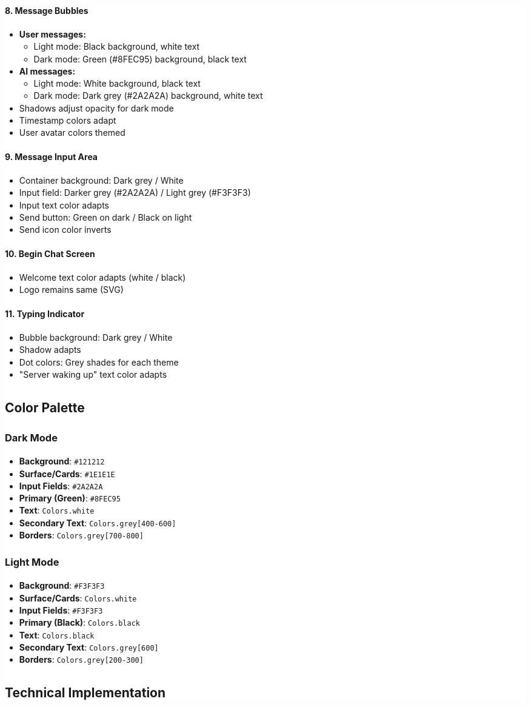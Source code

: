 #### 8. **Message Bubbles**
- **User messages:**
  - Light mode: Black background, white text
  - Dark mode: Green (#8FEC95) background, black text
- **AI messages:**
  - Light mode: White background, black text
  - Dark mode: Dark grey (#2A2A2A) background, white text
- Shadows adjust opacity for dark mode
- Timestamp colors adapt
- User avatar colors themed

#### 9. **Message Input Area**
- Container background: Dark grey / White
- Input field: Darker grey (#2A2A2A) / Light grey (#F3F3F3)
- Input text color adapts
- Send button: Green on dark / Black on light
- Send icon color inverts

#### 10. **Begin Chat Screen**
- Welcome text color adapts (white / black)
- Logo remains same (SVG)

#### 11. **Typing Indicator**
- Bubble background: Dark grey / White
- Shadow adapts
- Dot colors: Grey shades for each theme
- "Server waking up" text color adapts

## Color Palette

### Dark Mode
- **Background**: `#121212`
- **Surface/Cards**: `#1E1E1E`
- **Input Fields**: `#2A2A2A`
- **Primary (Green)**: `#8FEC95`
- **Text**: `Colors.white`
- **Secondary Text**: `Colors.grey[400-600]`
- **Borders**: `Colors.grey[700-800]`

### Light Mode
- **Background**: `#F3F3F3`
- **Surface/Cards**: `Colors.white`
- **Input Fields**: `#F3F3F3`
- **Primary (Black)**: `Colors.black`
- **Text**: `Colors.black`
- **Secondary Text**: `Colors.grey[600]`
- **Borders**: `Colors.grey[200-300]`

## Technical Implementation
